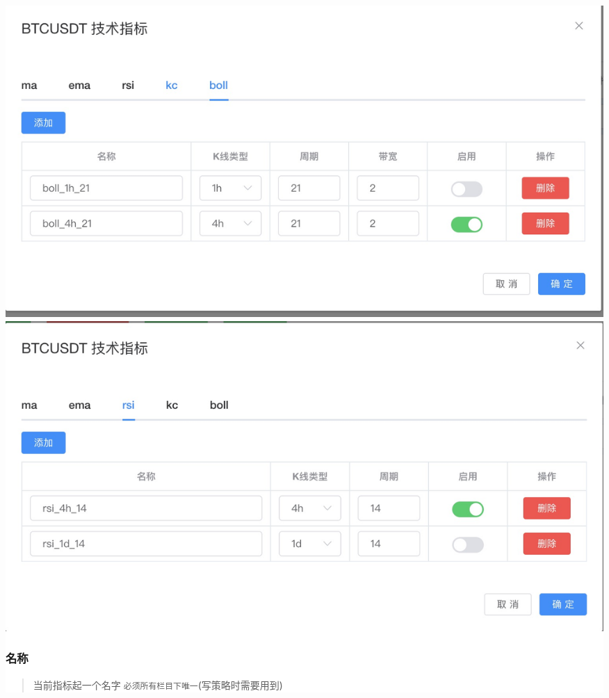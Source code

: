![img2](./img/zh/te_002.jpg)
![img3](./img/zh/te_003.jpg)

### 名称
> 当前指标起一个名字 `必须所有栏目下唯一`(写策略时需要用到)
